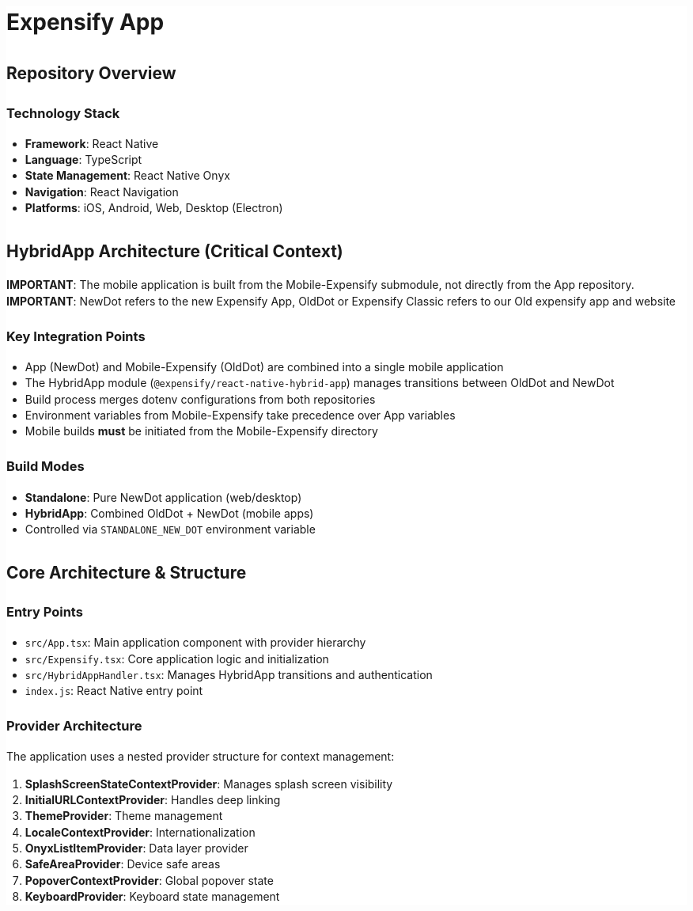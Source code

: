 # Expensify App

## Repository Overview

### Technology Stack
- **Framework**: React Native
- **Language**: TypeScript
- **State Management**: React Native Onyx
- **Navigation**: React Navigation
- **Platforms**: iOS, Android, Web, Desktop (Electron)

## HybridApp Architecture (Critical Context)

**IMPORTANT**: The mobile application is built from the Mobile-Expensify submodule, not directly from the App repository.
**IMPORTANT**: NewDot refers to the new Expensify App, OldDot or Expensify Classic refers to our Old expensify app and website

### Key Integration Points
- App (NewDot) and Mobile-Expensify (OldDot) are combined into a single mobile application
- The HybridApp module (`@expensify/react-native-hybrid-app`) manages transitions between OldDot and NewDot
- Build process merges dotenv configurations from both repositories
- Environment variables from Mobile-Expensify take precedence over App variables
- Mobile builds **must** be initiated from the Mobile-Expensify directory

### Build Modes
- **Standalone**: Pure NewDot application (web/desktop)
- **HybridApp**: Combined OldDot + NewDot (mobile apps)
- Controlled via `STANDALONE_NEW_DOT` environment variable

## Core Architecture & Structure

### Entry Points
- `src/App.tsx`: Main application component with provider hierarchy
- `src/Expensify.tsx`: Core application logic and initialization
- `src/HybridAppHandler.tsx`: Manages HybridApp transitions and authentication
- `index.js`: React Native entry point

### Provider Architecture
The application uses a nested provider structure for context management:
1. **SplashScreenStateContextProvider**: Manages splash screen visibility
2. **InitialURLContextProvider**: Handles deep linking
3. **ThemeProvider**: Theme management
4. **LocaleContextProvider**: Internationalization
5. **OnyxListItemProvider**: Data layer provider
6. **SafeAreaProvider**: Device safe areas
7. **PopoverContextProvider**: Global popover state
8. **KeyboardProvider**: Keyboard state management
